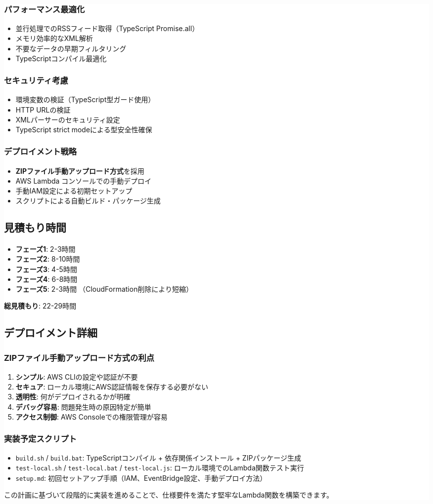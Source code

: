 ### パフォーマンス最適化
- 並行処理でのRSSフィード取得（TypeScript Promise.all）
- メモリ効率的なXML解析
- 不要なデータの早期フィルタリング
- TypeScriptコンパイル最適化

### セキュリティ考慮
- 環境変数の検証（TypeScript型ガード使用）
- HTTP URLの検証
- XMLパーサーのセキュリティ設定
- TypeScript strict modeによる型安全性確保

### デプロイメント戦略
- **ZIPファイル手動アップロード方式**を採用
- AWS Lambda コンソールでの手動デプロイ
- 手動IAM設定による初期セットアップ
- スクリプトによる自動ビルド・パッケージ生成

## 見積もり時間

- **フェーズ1**: 2-3時間
- **フェーズ2**: 8-10時間
- **フェーズ3**: 4-5時間
- **フェーズ4**: 6-8時間
- **フェーズ5**: 2-3時間 （CloudFormation削除により短縮）

**総見積もり**: 22-29時間

## デプロイメント詳細

### ZIPファイル手動アップロード方式の利点
1. **シンプル**: AWS CLIの設定や認証が不要
2. **セキュア**: ローカル環境にAWS認証情報を保存する必要がない
3. **透明性**: 何がデプロイされるかが明確
4. **デバッグ容易**: 問題発生時の原因特定が簡単
5. **アクセス制御**: AWS Consoleでの権限管理が容易

### 実装予定スクリプト
- `build.sh` / `build.bat`: TypeScriptコンパイル + 依存関係インストール + ZIPパッケージ生成
- `test-local.sh` / `test-local.bat` / `test-local.js`: ローカル環境でのLambda関数テスト実行
- `setup.md`: 初回セットアップ手順（IAM、EventBridge設定、手動デプロイ方法）

この計画に基づいて段階的に実装を進めることで、仕様要件を満たす堅牢なLambda関数を構築できます。
